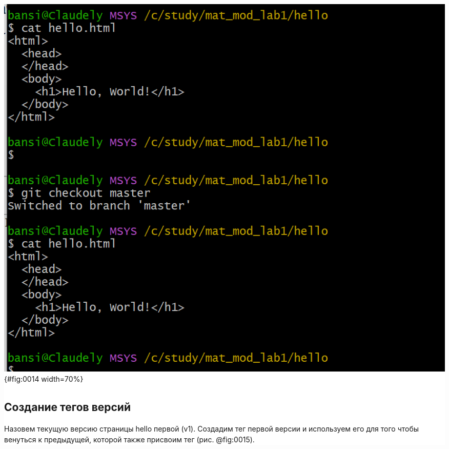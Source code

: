 ![Просмотр разных версий репозитория](image/1.4.4.1.png){#fig:0014 width=70%}

## Создание тегов версий

Назовем текущую версию страницы hello первой (v1). Создадим тег первой версии и используем его для того чтобы венуться к предыдущей, которой также присвоим тег (рис. @fig:0015).
